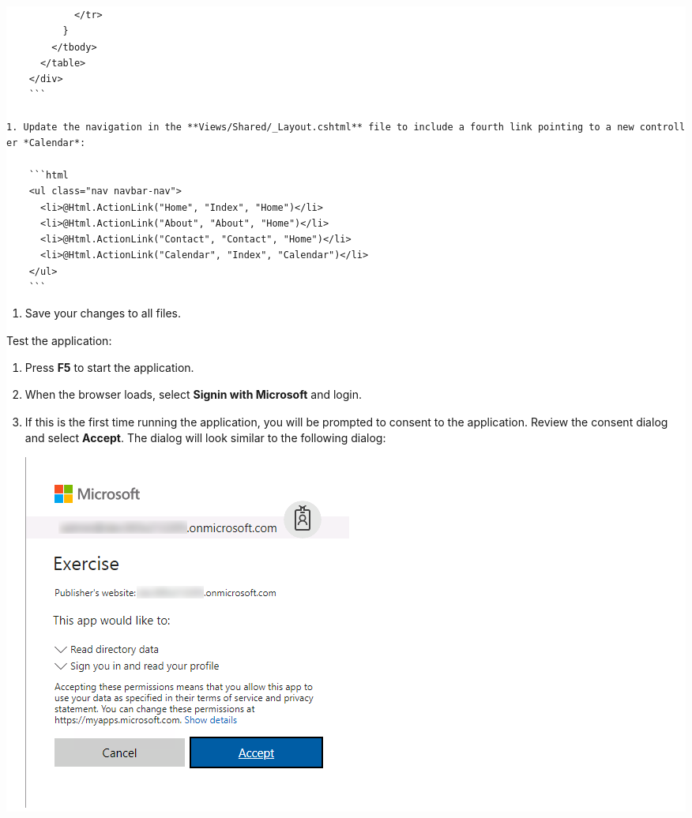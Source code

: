                 </tr>
              }
            </tbody>
          </table>
        </div>
        ```

    1. Update the navigation in the **Views/Shared/_Layout.cshtml** file to include a fourth link pointing to a new controller *Calendar*:

        ```html
        <ul class="nav navbar-nav">
          <li>@Html.ActionLink("Home", "Index", "Home")</li>
          <li>@Html.ActionLink("About", "About", "Home")</li>
          <li>@Html.ActionLink("Contact", "Contact", "Home")</li>
          <li>@Html.ActionLink("Calendar", "Index", "Calendar")</li>
        </ul>
        ```

1. Save your changes to all files.

Test the application:

1. Press **F5** to start the application.
1. When the browser loads, select **Signin with Microsoft** and login.
1. If this is the first time running the application, you will be prompted to consent to the application. Review the consent dialog and select **Accept**. The dialog will look similar to the following dialog:

    ![Screenshot of Azure AD consent dialog](./Images/aad-consent.png)
